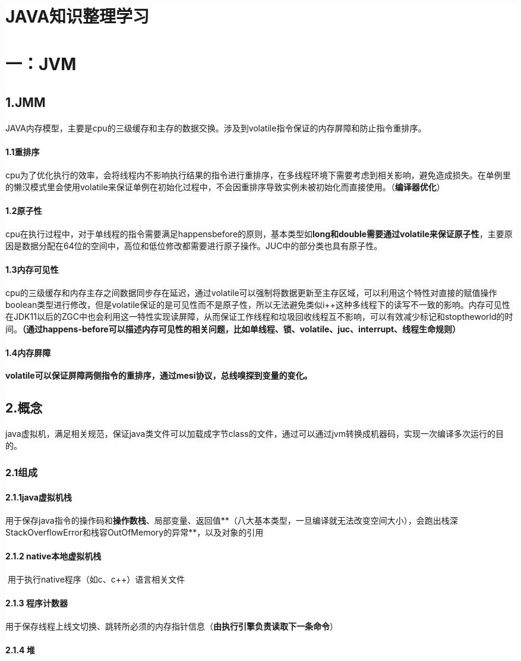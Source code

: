 # 								JAVA知识整理学习



# **一：JVM**

## 1.JMM

​	JAVA内存模型，主要是cpu的三级缓存和主存的数据交换。涉及到volatile指令保证的内存屏障和防止指令重排序。

#### 1.1重排序

​	cpu为了优化执行的效率，会将线程内不影响执行结果的指令进行重排序，在多线程环境下需要考虑到相关影响，避免造成损失。在单例里的懒汉模式里会使用volatile来保证单例在初始化过程中，不会因重排序导致实例未被初始化而直接使用。（**编译器优化**）

#### 1.2原子性

​	cpu在执行过程中，对于单线程的指令需要满足happensbefore的原则，基本类型如**long和double需要通过volatile来保证原子性**，主要原因是数据分配在64位的空间中，高位和低位修改都需要进行原子操作。JUC中的部分类也具有原子性。

#### 1.3内存可见性

​	cpu的三级缓存和内存主存之间数据同步存在延迟，通过volatile可以强制将数据更新至主存区域，可以利用这个特性对直接的赋值操作boolean类型进行修改，但是volatile保证的是可见性而不是原子性，所以无法避免类似i++这种多线程下的读写不一致的影响。内存可见性在JDK11以后的ZGC中也会利用这一特性实现读屏障，从而保证工作线程和垃圾回收线程互不影响，可以有效减少标记和stoptheworld的时间。**（通过happens-before可以描述内存可见性的相关问题，比如单线程、锁、volatile、juc、interrupt、线程生命规则）**

#### 1.4内存屏障

​	**volatile可以保证屏障两侧指令的重排序，通过mesi协议，总线嗅探到变量的变化。**



## 2.概念

​	java虚拟机，满足相关规范，保证java类文件可以加载成字节class的文件，通过可以通过jvm转换成机器码，实现一次编译多次运行的目的。

### 2.1组成

#### 	2.1.1java虚拟机栈

​		用于保存java指令的操作码和**操作数栈**、局部变量、返回值**（八大基本类型，一旦编译就无法改变空间大小），会跑出栈深StackOverflowError和栈容OutOfMemory的异常**，以及对象的引用

#### 	2.1.2 native本地虚拟机栈

​		用于执行native程序（如c、c++）语言相关文件

#### 	2.1.3 程序计数器

​		用于保存线程上线文切换、跳转所必须的内存指针信息（**由执行引擎负责读取下一条命令**）

#### 	2.1.4 堆
